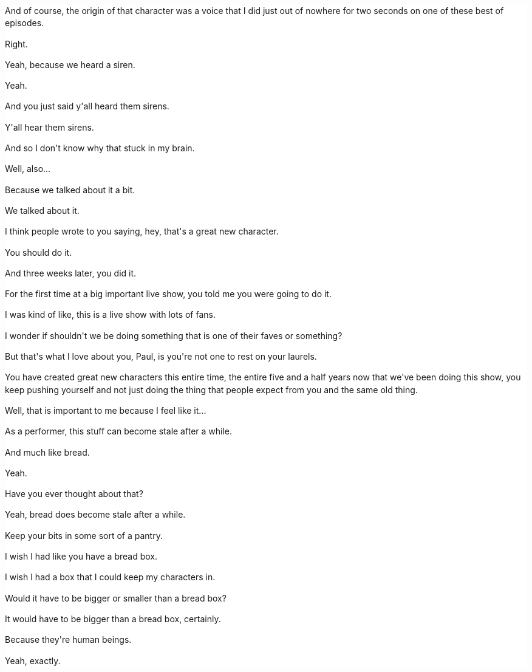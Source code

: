 And of course, the origin of that character was a voice that I did just out of nowhere for two seconds on one of these best of episodes.

Right.

Yeah, because we heard a siren.

Yeah.

And you just said y'all heard them sirens.

Y'all hear them sirens.

And so I don't know why that stuck in my brain.

Well, also...

Because we talked about it a bit.

We talked about it.

I think people wrote to you saying, hey, that's a great new character.

You should do it.

And three weeks later, you did it.

For the first time at a big important live show, you told me you were going to do it.

I was kind of like, this is a live show with lots of fans.

I wonder if shouldn't we be doing something that is one of their faves or something?

But that's what I love about you, Paul, is you're not one to rest on your laurels.

You have created great new characters this entire time, the entire five and a half years now that we've been doing this show, you keep pushing yourself and not just doing the thing that people expect from you and the same old thing.

Well, that is important to me because I feel like it...

As a performer, this stuff can become stale after a while.

And much like bread.

Yeah.

Have you ever thought about that?

Yeah, bread does become stale after a while.

Keep your bits in some sort of a pantry.

I wish I had like you have a bread box.

I wish I had a box that I could keep my characters in.

Would it have to be bigger or smaller than a bread box?

It would have to be bigger than a bread box, certainly.

Because they're human beings.

Yeah, exactly.
